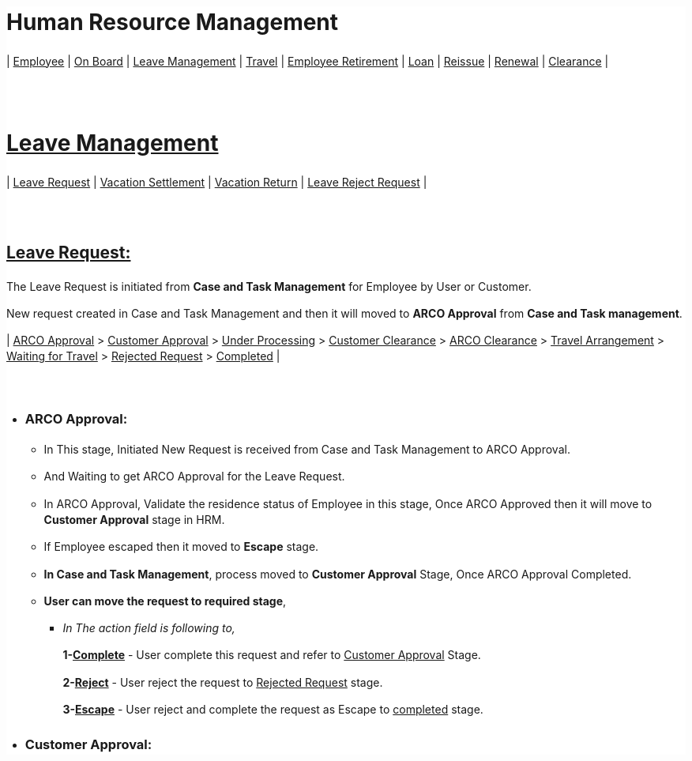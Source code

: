 # **Human Resource Management**

| [Employee](#employee) | [On Board](#on-board) | [Leave Management](#leave-management) | [Travel](#travel) | [Employee Retirement](#employee-retirement) | [Loan](#loan) | [Reissue](#reissue) | [Renewal](#renewal) | [Clearance](#clearance) |

<br>


# **[Leave Management](#human-resource-management)**

| [Leave Request](#leave-request) | [Vacation Settlement](#vacation-settlement) | [Vacation Return](#vacation-return) | [Leave Reject Request](#leave-reject-request) |

<br>

## **[Leave Request:](#leave-management)**

The Leave Request is initiated from **Case and Task Management** for Employee by User or Customer.

New request created in Case and Task Management and then it will moved to **ARCO Approval** from **Case and Task management**.




| [ARCO Approval](#arco-approval) > [Customer Approval](#customer-approval) > [Under Processing](#under-processing) > [Customer Clearance](#customer-clearance) > [ARCO Clearance](#arco-clearance) > [Travel Arrangement](#travel-arrangements) > [Waiting for Travel](#waiting-for-travel) > [Rejected Request](#rejected-request) > [Completed](#completed) |

<br>


- ### **ARCO Approval:**

    - In This stage, Initiated New Request is received from Case and Task Management to ARCO Approval.

    - And Waiting to get ARCO Approval for the Leave Request.

    - In ARCO Approval, Validate the residence status of Employee in this stage, Once ARCO Approved then it will move to **Customer Approval** stage in HRM.

    - If Employee escaped then it moved to **Escape** stage.

    - **In Case and Task Management**, process moved to **Customer Approval** Stage, Once ARCO Approval Completed.



    - **User can move the request to required stage**,

      - *In The action field is following to,*

         **1-[Complete](#customer-approval)** - User complete this request and refer to [Customer Approval](#customer-approval) Stage.

        **2-[Reject](#rejected-request)** - User reject the request to [Rejected Request](#rejected-request) stage.

        **3-[Escape](#completed)** - User reject and complete the request as Escape to [completed](#completed) stage.

- ### **Customer Approval:**
